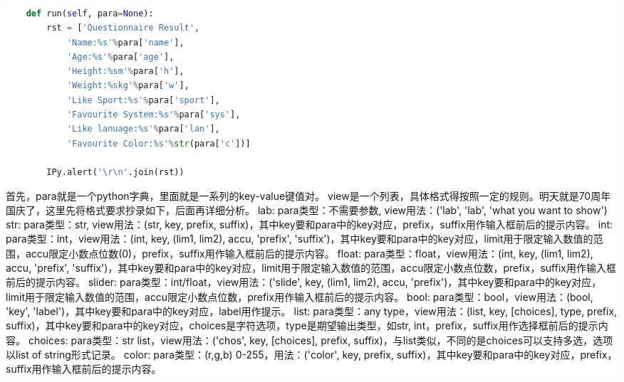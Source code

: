 ```python
    def run(self, para=None):
        rst = ['Questionnaire Result',
            'Name:%s'%para['name'],
            'Age:%s'%para['age'],
            'Height:%sm'%para['h'],
            'Weight:%skg'%para['w'],
            'Like Sport:%s'%para['sport'],
            'Favourite System:%s'%para['sys'],
            'Like lanuage:%s'%para['lan'],
            'Favourite Color:%s'%str(para['c'])]

        IPy.alert('\r\n'.join(rst))
```
首先，para就是一个python字典，里面就是一系列的key-value键值对。
view是一个列表，具体格式得按照一定的规则。明天就是70周年国庆了，这里先将格式要求抄录如下，后面再详细分析。
lab: para类型：不需要参数, view用法：('lab', 'lab', 'what you want to show')
str: para类型：str, view用法：(str, key, prefix, suffix)，其中key要和para中的key对应，prefix，suffix用作输入框前后的提示内容。
int: para类型：int，view用法：(int, key, (lim1, lim2), accu, 'prefix', 'suffix')，其中key要和para中的key对应，limit用于限定输入数值的范围，accu限定小数点位数(0)，prefix，suffix用作输入框前后的提示内容。
float: para类型：float，view用法：(int, key, (lim1, lim2), accu, 'prefix', 'suffix')，其中key要和para中的key对应，limit用于限定输入数值的范围，accu限定小数点位数，prefix，suffix用作输入框前后的提示内容。
slider: para类型：int/float，view用法：('slide', key, (lim1, lim2), accu, 'prefix')，其中key要和para中的key对应，limit用于限定输入数值的范围，accu限定小数点位数，prefix用作输入框前后的提示内容。
bool: para类型：bool，view用法：(bool, 'key', 'label')，其中key要和para中的key对应，label用作提示。
list: para类型：any type，view用法：(list, key, [choices], type, prefix, suffix)，其中key要和para中的key对应，choices是字符选项，type是期望输出类型，如str, int，prefix，suffix用作选择框前后的提示内容。
choices: para类型：str list，view用法：('chos', key, [choices], prefix, suffix)，与list类似，不同的是choices可以支持多选，选项以list of string形式记录。
color: para类型：(r,g,b) 0-255，用法：('color', key, prefix, suffix)，其中key要和para中的key对应，prefix，suffix用作输入框前后的提示内容。
